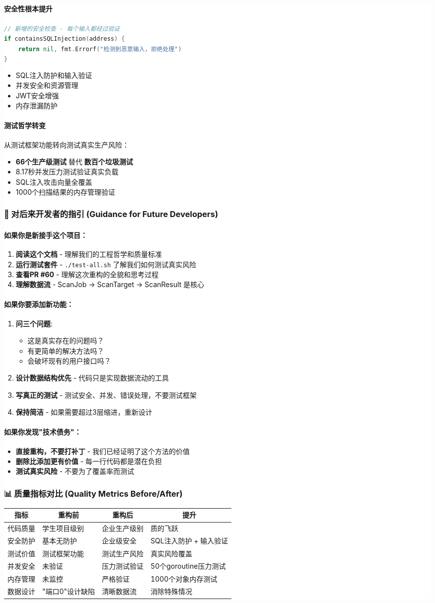 #### 安全性根本提升
```go
// 新增的安全检查 - 每个输入都经过验证
if containsSQLInjection(address) {
    return nil, fmt.Errorf("检测到恶意输入，拒绝处理")
}
```
- SQL注入防护和输入验证
- 并发安全和资源管理
- JWT安全增强
- 内存泄漏防护

#### 测试哲学转变
从测试框架功能转向测试真实生产风险：
- **66个生产级测试** 替代 **数百个垃圾测试**
- 8.17秒并发压力测试验证真实负载
- SQL注入攻击向量全覆盖
- 1000个扫描结果的内存管理验证

### 🚀 对后来开发者的指引 (Guidance for Future Developers)

#### 如果你是新接手这个项目：

1. **阅读这个文档** - 理解我们的工程哲学和质量标准
2. **运行测试套件** - `./test-all.sh` 了解我们如何测试真实风险
3. **查看PR #60** - 理解这次重构的全貌和思考过程
4. **理解数据流** - ScanJob -> ScanTarget -> ScanResult 是核心

#### 如果你要添加新功能：

1. **问三个问题**:
   - 这是真实存在的问题吗？
   - 有更简单的解决方法吗？
   - 会破坏现有的用户接口吗？

2. **设计数据结构优先** - 代码只是实现数据流动的工具

3. **写真正的测试** - 测试安全、并发、错误处理，不要测试框架

4. **保持简洁** - 如果需要超过3层缩进，重新设计

#### 如果你发现"技术债务"：

- **直接重构，不要打补丁** - 我们已经证明了这个方法的价值
- **删除比添加更有价值** - 每一行代码都是潜在负担
- **测试真实风险** - 不要为了覆盖率而测试

### 📊 质量指标对比 (Quality Metrics Before/After)

| 指标 | 重构前 | 重构后 | 提升 |
|------|--------|--------|------|
| 代码质量 | 学生项目级别 | 企业生产级别 | 质的飞跃 |
| 安全防护 | 基本无防护 | 企业级安全 | SQL注入防护 + 输入验证 |
| 测试价值 | 测试框架功能 | 测试生产风险 | 真实风险覆盖 |
| 并发安全 | 未验证 | 压力测试验证 | 50个goroutine压力测试 |
| 内存管理 | 未监控 | 严格验证 | 1000个对象内存测试 |
| 数据设计 | "端口0"设计缺陷 | 清晰数据流 | 消除特殊情况 |
